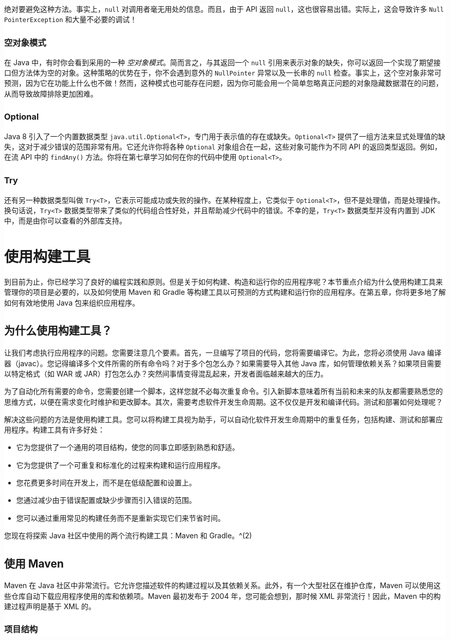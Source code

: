 绝对要避免这种方法。事实上，`null` 对调用者毫无用处的信息。而且，由于 API 返回 `null`，这也很容易出错。实际上，这会导致许多 `NullPointerException` 和大量不必要的调试！

### 空对象模式

在 Java 中，有时你会看到采用的一种 *空对象模式*。简而言之，与其返回一个 `null` 引用来表示对象的缺失，你可以返回一个实现了期望接口但方法体为空的对象。这种策略的优势在于，你不会遇到意外的 `NullPointer` 异常以及一长串的 `null` 检查。事实上，这个空对象非常可预测，因为它在功能上什么也不做！然而，这种模式也可能存在问题，因为你可能会用一个简单忽略真正问题的对象隐藏数据潜在的问题，从而导致故障排除更加困难。

### Optional<T>

Java 8 引入了一个内置数据类型 `java.util.Optional<T>`，专门用于表示值的存在或缺失。`Optional<T>` 提供了一组方法来显式处理值的缺失，这对于减少错误的范围非常有用。它还允许你将各种 `Optional` 对象组合在一起，这些对象可能作为不同 API 的返回类型返回。例如，在流 API 中的 `findAny()` 方法。你将在第七章学习如何在你的代码中使用 `Optional<T>`。

### Try<T>

还有另一种数据类型叫做 `Try<T>`，它表示可能成功或失败的操作。在某种程度上，它类似于 `Optional<T>`，但不是处理值，而是处理操作。换句话说，`Try<T>` 数据类型带来了类似的代码组合性好处，并且帮助减少代码中的错误。不幸的是，`Try<T>` 数据类型并没有内置到 JDK 中，而是由你可以查看的外部库支持。

# 使用构建工具

到目前为止，你已经学习了良好的编程实践和原则。但是关于如何构建、构造和运行你的应用程序呢？本节重点介绍为什么使用构建工具来管理你的项目是必要的，以及如何使用 Maven 和 Gradle 等构建工具以可预测的方式构建和运行你的应用程序。在第五章，你将更多地了解如何有效地使用 Java 包来组织应用程序。

## 为什么使用构建工具？

让我们考虑执行应用程序的问题。您需要注意几个要素。首先，一旦编写了项目的代码，您将需要编译它。为此，您将必须使用 Java 编译器（javac）。您记得编译多个文件所需的所有命令吗？对于多个包怎么办？如果需要导入其他 Java 库，如何管理依赖关系？如果项目需要以特定格式（如 WAR 或 JAR）打包怎么办？突然间事情变得混乱起来，开发者面临越来越大的压力。

为了自动化所有需要的命令，您需要创建一个脚本，这样您就不必每次重复命令。引入新脚本意味着所有当前和未来的队友都需要熟悉您的思维方式，以便在需求变化时维护和更改脚本。其次，需要考虑软件开发生命周期。这不仅仅是开发和编译代码。测试和部署如何处理呢？

解决这些问题的方法是使用构建工具。您可以将构建工具视为助手，可以自动化软件开发生命周期中的重复任务，包括构建、测试和部署应用程序。构建工具有许多好处：

+   它为您提供了一个通用的项目结构，使您的同事立即感到熟悉和舒适。

+   它为您提供了一个可重复和标准化的过程来构建和运行应用程序。

+   您花费更多时间在开发上，而不是在低级配置和设置上。

+   您通过减少由于错误配置或缺少步骤而引入错误的范围。

+   您可以通过重用常见的构建任务而不是重新实现它们来节省时间。

您现在将探索 Java 社区中使用的两个流行构建工具：Maven 和 Gradle。^(2)

## 使用 Maven

Maven 在 Java 社区中非常流行。它允许您描述软件的构建过程以及其依赖关系。此外，有一个大型社区在维护仓库，Maven 可以使用这些仓库自动下载应用程序使用的库和依赖项。Maven 最初发布于 2004 年，您可能会想到，那时候 XML 非常流行！因此，Maven 中的构建过程声明是基于 XML 的。

### 项目结构
